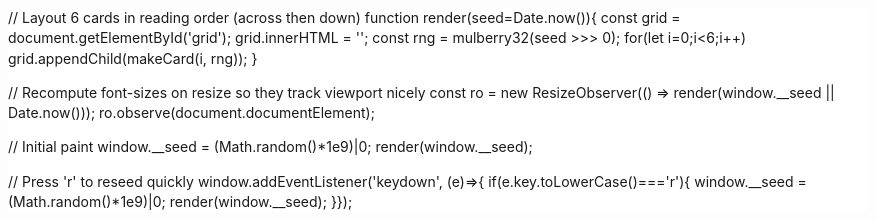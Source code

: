   // Layout 6 cards in reading order (across then down)
  function render(seed=Date.now()){
    const grid = document.getElementById('grid');
    grid.innerHTML = '';
    const rng = mulberry32(seed >>> 0);
    for(let i=0;i<6;i++) grid.appendChild(makeCard(i, rng));
  }

  // Recompute font-sizes on resize so they track viewport nicely
  const ro = new ResizeObserver(() => render(window.__seed || Date.now()));
  ro.observe(document.documentElement);

  // Initial paint
  window.__seed = (Math.random()*1e9)|0;
  render(window.__seed);

  // Press 'r' to reseed quickly
  window.addEventListener('keydown', (e)=>{ if(e.key.toLowerCase()==='r'){ window.__seed = (Math.random()*1e9)|0; render(window.__seed); }});
</script>
</body>
</html>
